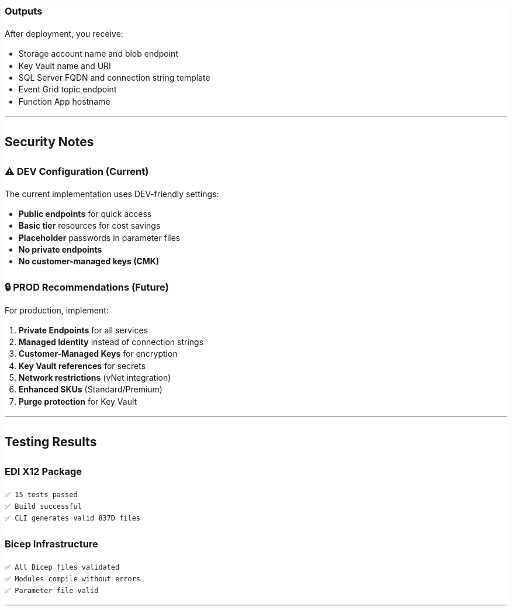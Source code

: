 ### Outputs

After deployment, you receive:
- Storage account name and blob endpoint
- Key Vault name and URI
- SQL Server FQDN and connection string template
- Event Grid topic endpoint
- Function App hostname

---

## Security Notes

### ⚠️ DEV Configuration (Current)

The current implementation uses DEV-friendly settings:
- **Public endpoints** for quick access
- **Basic tier** resources for cost savings
- **Placeholder** passwords in parameter files
- **No private endpoints**
- **No customer-managed keys (CMK)**

### 🔒 PROD Recommendations (Future)

For production, implement:
1. **Private Endpoints** for all services
2. **Managed Identity** instead of connection strings
3. **Customer-Managed Keys** for encryption
4. **Key Vault references** for secrets
5. **Network restrictions** (vNet integration)
6. **Enhanced SKUs** (Standard/Premium)
7. **Purge protection** for Key Vault

---

## Testing Results

### EDI X12 Package
```
✅ 15 tests passed
✅ Build successful
✅ CLI generates valid 837D files
```

### Bicep Infrastructure
```
✅ All Bicep files validated
✅ Modules compile without errors
✅ Parameter file valid
```

---